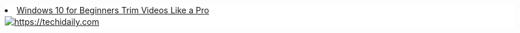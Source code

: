 <li><a href="https://article-knowledge.techidaily.com/windows-10-for-beginners-trim-videos-like-a-pro/"><u>Windows 10 for Beginners  Trim Videos Like a Pro</u></a></li>
</ul></div>


<a href="https://aligracehair.sjv.io/c/5597632/1925570/19272" target="_top" id="1925570">
  <img src="//a.impactradius-go.com/display-ad/19272-1925570" border="0" alt="https://techidaily.com" width="728" height="90"/>
</a>
<img height="0" width="0" src="https://aligracehair.sjv.io/i/5597632/1925570/19272" style="position:absolute;visibility:hidden;" border="0" />
